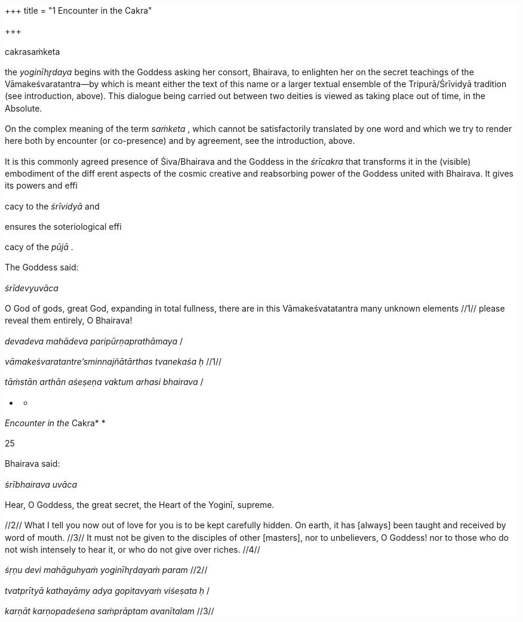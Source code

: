 +++
title = "1 Encounter in the Cakra"

+++

cakrasaṁketa 

the *yoginīhr̥daya* begins with the Goddess asking her consort, Bhairava, to enlighten her on the secret teachings of the Vāmakeśvaratantra—by which is meant either the text of this name or a larger textual ensemble of the Tripurā/Śrīvidyā tradition \(see introduction, above\). This dialogue being carried out between two deities is viewed as taking place out of time, in the Absolute. 

On the complex meaning of the term *saṁketa* , which cannot be satisfactorily translated by one word and which we try to render here both by encounter \(or co-presence\) and by agreement, see the introduction, above. 

It is this commonly agreed presence of Śiva/Bhairava and the Goddess in the *śrīcakra* that transforms it in the \(visible\) embodiment of the diff erent aspects of the cosmic creative and reabsorbing power of the Goddess united with Bhairava. It gives its powers and effi

cacy to the *śrīvidyā* and 

ensures the soteriological effi

cacy of the *pūjā* . 

The Goddess said:

*śrīdevyuvāca* 

O God of gods, great God, expanding in total fullness, there are in this Vāmakeśvatatantra many unknown elements //1// please reveal them entirely, O Bhairava\! 

*devadeva mahādeva paripūrṇaprathāmaya* / 

*vāmakeśvaratantre’sminnajñātārthas tvanekaśa ḥ* //1// 

*tāṁstān arthān aśeṣeṇa vaktum arhasi bhairava* / 

* *

*Encounter in the* Cakra* *

25

Bhairava said:

*śrībhairava uvāca* 

Hear, O Goddess, the great secret, the Heart of the Yoginī, supreme. 

//2// What I tell you now out of love for you is to be kept carefully hidden. On earth, it has \[always\] been taught and received by word of mouth. //3// It must not be given to the disciples of other \[masters\], nor to unbelievers, O Goddess\! nor to those who do not wish intensely to hear it, or who do not give over riches. //4// 

*śṛṇu devi mahāguhyaṁ yoginīhr̥dayaṁ param* //2// 

*tvatprītyā kathayāmy adya gopitavyaṁ viśeṣata ḥ* / 

*karṇāt karṇopadeśena saṁprāptam avanītalam* //3// 
